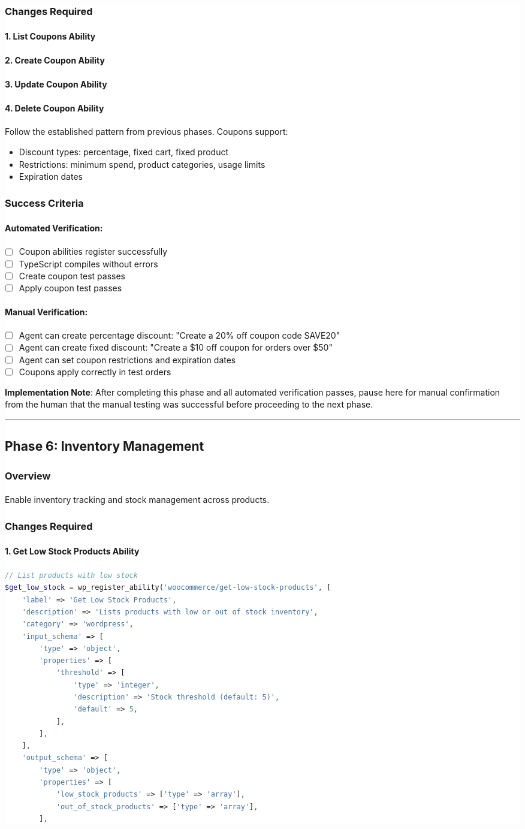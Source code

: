 ### Changes Required

#### 1. List Coupons Ability
#### 2. Create Coupon Ability
#### 3. Update Coupon Ability
#### 4. Delete Coupon Ability

Follow the established pattern from previous phases. Coupons support:
- Discount types: percentage, fixed cart, fixed product
- Restrictions: minimum spend, product categories, usage limits
- Expiration dates

### Success Criteria

#### Automated Verification:
- [ ] Coupon abilities register successfully
- [ ] TypeScript compiles without errors
- [ ] Create coupon test passes
- [ ] Apply coupon test passes

#### Manual Verification:
- [ ] Agent can create percentage discount: "Create a 20% off coupon code SAVE20"
- [ ] Agent can create fixed discount: "Create a $10 off coupon for orders over $50"
- [ ] Agent can set coupon restrictions and expiration dates
- [ ] Coupons apply correctly in test orders

**Implementation Note**: After completing this phase and all automated verification passes, pause here for manual confirmation from the human that the manual testing was successful before proceeding to the next phase.

---

## Phase 6: Inventory Management

### Overview
Enable inventory tracking and stock management across products.

### Changes Required

#### 1. Get Low Stock Products Ability
```php
// List products with low stock
$get_low_stock = wp_register_ability('woocommerce/get-low-stock-products', [
    'label' => 'Get Low Stock Products',
    'description' => 'Lists products with low or out of stock inventory',
    'category' => 'wordpress',
    'input_schema' => [
        'type' => 'object',
        'properties' => [
            'threshold' => [
                'type' => 'integer',
                'description' => 'Stock threshold (default: 5)',
                'default' => 5,
            ],
        ],
    ],
    'output_schema' => [
        'type' => 'object',
        'properties' => [
            'low_stock_products' => ['type' => 'array'],
            'out_of_stock_products' => ['type' => 'array'],
        ],
```